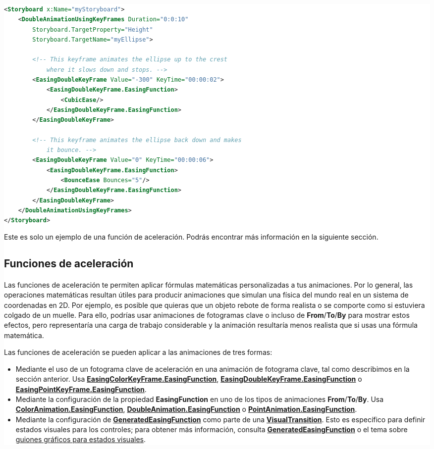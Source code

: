 ```xml
<Storyboard x:Name="myStoryboard">
    <DoubleAnimationUsingKeyFrames Duration="0:0:10"
        Storyboard.TargetProperty="Height"
        Storyboard.TargetName="myEllipse">

        <!-- This keyframe animates the ellipse up to the crest 
            where it slows down and stops. -->
        <EasingDoubleKeyFrame Value="-300" KeyTime="00:00:02">
            <EasingDoubleKeyFrame.EasingFunction>
                <CubicEase/>
            </EasingDoubleKeyFrame.EasingFunction>
        </EasingDoubleKeyFrame>

        <!-- This keyframe animates the ellipse back down and makes
            it bounce. -->
        <EasingDoubleKeyFrame Value="0" KeyTime="00:00:06">
            <EasingDoubleKeyFrame.EasingFunction>
                <BounceEase Bounces="5"/>
            </EasingDoubleKeyFrame.EasingFunction>
        </EasingDoubleKeyFrame>
    </DoubleAnimationUsingKeyFrames>
</Storyboard>
```

Este es solo un ejemplo de una función de aceleración. Podrás encontrar más información en la siguiente sección.

## <a name="easing-functions"></a>Funciones de aceleración

Las funciones de aceleración te permiten aplicar fórmulas matemáticas personalizadas a tus animaciones. Por lo general, las operaciones matemáticas resultan útiles para producir animaciones que simulan una física del mundo real en un sistema de coordenadas en 2D. Por ejemplo, es posible que quieras que un objeto rebote de forma realista o se comporte como si estuviera colgado de un muelle. Para ello, podrías usar animaciones de fotogramas clave o incluso de **From**/**To**/**By** para mostrar estos efectos, pero representaría una carga de trabajo considerable y la animación resultaría menos realista que si usas una fórmula matemática.

Las funciones de aceleración se pueden aplicar a las animaciones de tres formas:

-   Mediante el uso de un fotograma clave de aceleración en una animación de fotograma clave, tal como describimos en la sección anterior. Usa [**EasingColorKeyFrame.EasingFunction**](https://msdn.microsoft.com/library/windows/apps/BR210267), [**EasingDoubleKeyFrame.EasingFunction**](https://msdn.microsoft.com/library/windows/apps/windows.ui.xaml.media.animation.easingdoublekeyframe.easingfunction.aspx) o [**EasingPointKeyFrame.EasingFunction**](https://msdn.microsoft.com/library/windows/apps/BR210279).
-   Mediante la configuración de la propiedad **EasingFunction** en uno de los tipos de animaciones **From**/**To**/**By**. Usa [**ColorAnimation.EasingFunction**](https://msdn.microsoft.com/library/windows/apps/BR243075), [**DoubleAnimation.EasingFunction**](https://msdn.microsoft.com/library/windows/apps/windows.ui.xaml.media.animation.doubleanimation.easingfunction.aspx) o [**PointAnimation.EasingFunction**](https://msdn.microsoft.com/library/windows/apps/BR210354).
-   Mediante la configuración de [**GeneratedEasingFunction**](https://msdn.microsoft.com/library/windows/apps/BR209037) como parte de una [**VisualTransition**](https://msdn.microsoft.com/library/windows/apps/BR209034). Esto es específico para definir estados visuales para los controles; para obtener más información, consulta [**GeneratedEasingFunction**](https://msdn.microsoft.com/library/windows/apps/BR209037) o el tema sobre [guiones gráficos para estados visuales](https://msdn.microsoft.com/library/windows/apps/xaml/JJ819808).
